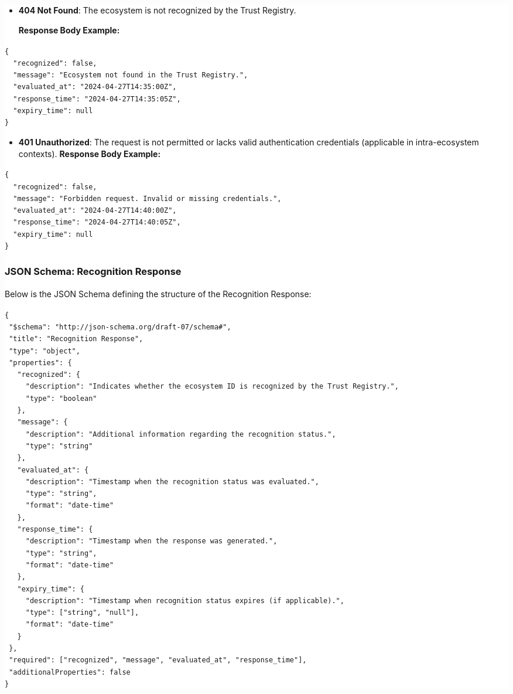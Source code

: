 *  **404 Not Found**: The ecosystem is not recognized by the Trust Registry.

   **Response Body Example:**

```
{
  "recognized": false,
  "message": "Ecosystem not found in the Trust Registry.",
  "evaluated_at": "2024-04-27T14:35:00Z",
  "response_time": "2024-04-27T14:35:05Z",
  "expiry_time": null
}
```

*   **401 Unauthorized**: The request is not permitted or lacks valid authentication credentials (applicable in intra-ecosystem contexts).
   **Response Body Example:**

```
{
  "recognized": false,
  "message": "Forbidden request. Invalid or missing credentials.",
  "evaluated_at": "2024-04-27T14:40:00Z",
  "response_time": "2024-04-27T14:40:05Z",
  "expiry_time": null
}
```

### JSON Schema: Recognition Response
 
 Below is the JSON Schema defining the structure of the Recognition Response:
 
 ```
 {
  "$schema": "http://json-schema.org/draft-07/schema#",
  "title": "Recognition Response",
  "type": "object",
  "properties": {
    "recognized": {
      "description": "Indicates whether the ecosystem ID is recognized by the Trust Registry.",
      "type": "boolean"
    },
    "message": {
      "description": "Additional information regarding the recognition status.",
      "type": "string"
    },
    "evaluated_at": {
      "description": "Timestamp when the recognition status was evaluated.",
      "type": "string",
      "format": "date-time"
    },
    "response_time": {
      "description": "Timestamp when the response was generated.",
      "type": "string",
      "format": "date-time"
    },
    "expiry_time": {
      "description": "Timestamp when recognition status expires (if applicable).",
      "type": ["string", "null"],
      "format": "date-time"
    }
  },
  "required": ["recognized", "message", "evaluated_at", "response_time"],
  "additionalProperties": false
}
 ```
 